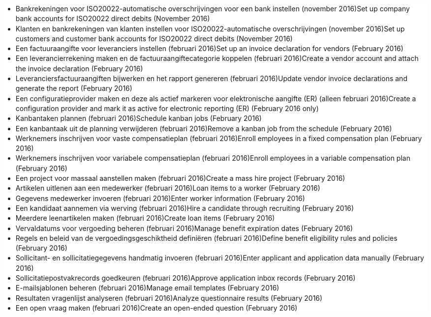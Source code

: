 - <span data-ttu-id="ca0ed-371">Bankrekeningen voor ISO20022-automatische overschrijvingen voor een bank instellen (november 2016)</span><span class="sxs-lookup"><span data-stu-id="ca0ed-371">Set up company bank accounts for ISO20022 direct debits (November 2016)</span></span>
- <span data-ttu-id="ca0ed-372">Klanten en bankrekeningen van klanten instellen voor ISO20022-automatische overschrijvingen (november 2016)</span><span class="sxs-lookup"><span data-stu-id="ca0ed-372">Set up customers and customer bank accounts for ISO20022 direct debits (November 2016)</span></span>
- <span data-ttu-id="ca0ed-373">Een factuuraangifte voor leveranciers instellen (februari 2016)</span><span class="sxs-lookup"><span data-stu-id="ca0ed-373">Set up an invoice declaration for vendors (February 2016)</span></span>
- <span data-ttu-id="ca0ed-374">Een leverancierrekening maken en de factuuraangiftecategorie koppelen (februari 2016)</span><span class="sxs-lookup"><span data-stu-id="ca0ed-374">Create a vendor account and attach the invoice declaration (February 2016)</span></span>
- <span data-ttu-id="ca0ed-375">Leveranciersfactuuraangiften bijwerken en het rapport genereren (februari 2016)</span><span class="sxs-lookup"><span data-stu-id="ca0ed-375">Update vendor invoice declarations and generate the report (February 2016)</span></span>
- <span data-ttu-id="ca0ed-376">Een configuratieprovider maken en deze als actief markeren voor elektronische aangifte (ER) (alleen februari 2016)</span><span class="sxs-lookup"><span data-stu-id="ca0ed-376">Create a configuration provider and mark it as active for electronic reporting (ER) (February 2016 only)</span></span>
- <span data-ttu-id="ca0ed-377">Kanbantaken plannen (februari 2016)</span><span class="sxs-lookup"><span data-stu-id="ca0ed-377">Schedule kanban jobs (February 2016)</span></span>
- <span data-ttu-id="ca0ed-378">Een kanbantaak uit de planning verwijderen (februari 2016)</span><span class="sxs-lookup"><span data-stu-id="ca0ed-378">Remove a kanban job from the schedule (February 2016)</span></span>
- <span data-ttu-id="ca0ed-379">Werknemers inschrijven voor vaste compensatieplan (februari 2016)</span><span class="sxs-lookup"><span data-stu-id="ca0ed-379">Enroll employees in a fixed compensation plan (February 2016)</span></span>
- <span data-ttu-id="ca0ed-380">Werknemers inschrijven voor variabele compensatieplan (februari 2016)</span><span class="sxs-lookup"><span data-stu-id="ca0ed-380">Enroll employees in a variable compensation plan (February 2016)</span></span>
- <span data-ttu-id="ca0ed-381">Een project voor massaal aanstellen maken (februari 2016)</span><span class="sxs-lookup"><span data-stu-id="ca0ed-381">Create a mass hire project (February 2016)</span></span>
- <span data-ttu-id="ca0ed-382">Artikelen uitlenen aan een medewerker (februari 2016)</span><span class="sxs-lookup"><span data-stu-id="ca0ed-382">Loan items to a worker (February 2016)</span></span>
- <span data-ttu-id="ca0ed-383">Gegevens medewerker invoeren (februari 2016)</span><span class="sxs-lookup"><span data-stu-id="ca0ed-383">Enter worker information (February 2016)</span></span>
- <span data-ttu-id="ca0ed-384">Een kandidaat aannemen via werving (februari 2016)</span><span class="sxs-lookup"><span data-stu-id="ca0ed-384">Hire a candidate through recruiting (February 2016)</span></span>
- <span data-ttu-id="ca0ed-385">Meerdere leenartikelen maken (februari 2016)</span><span class="sxs-lookup"><span data-stu-id="ca0ed-385">Create loan items (February 2016)</span></span>
- <span data-ttu-id="ca0ed-386">Vervaldatums voor vergoeding beheren (februari 2016)</span><span class="sxs-lookup"><span data-stu-id="ca0ed-386">Manage benefit expiration dates (February 2016)</span></span>
- <span data-ttu-id="ca0ed-387">Regels en beleid van de vergoedingsgeschiktheid definiëren (februari 2016)</span><span class="sxs-lookup"><span data-stu-id="ca0ed-387">Define benefit eligibility rules and policies (February 2016)</span></span>
- <span data-ttu-id="ca0ed-388">Sollicitant- en sollicitatiegegevens handmatig invoeren (februari 2016)</span><span class="sxs-lookup"><span data-stu-id="ca0ed-388">Enter applicant and application data manually (February 2016)</span></span>
- <span data-ttu-id="ca0ed-389">Sollicitatiepostvakrecords goedkeuren (februari 2016)</span><span class="sxs-lookup"><span data-stu-id="ca0ed-389">Approve application inbox records (February 2016)</span></span>
- <span data-ttu-id="ca0ed-390">E-mailsjablonen beheren (februari 2016)</span><span class="sxs-lookup"><span data-stu-id="ca0ed-390">Manage email templates (February 2016)</span></span>
- <span data-ttu-id="ca0ed-391">Resultaten vragenlijst analyseren (februari 2016)</span><span class="sxs-lookup"><span data-stu-id="ca0ed-391">Analyze questionnaire results (February 2016)</span></span>
- <span data-ttu-id="ca0ed-392">Een open vraag maken (februari 2016)</span><span class="sxs-lookup"><span data-stu-id="ca0ed-392">Create an open-ended question (February 2016)</span></span>